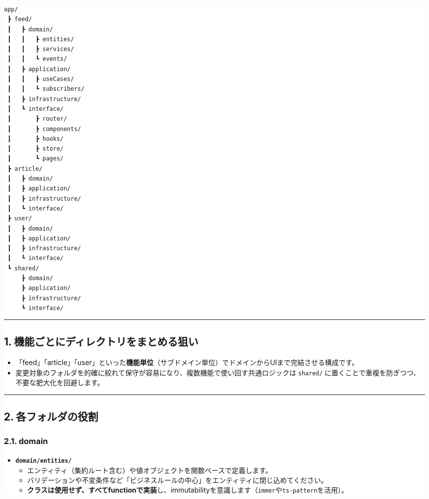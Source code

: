 ```plaintext
app/
 ┣ feed/
 ┃   ┣ domain/
 ┃   ┃   ┣ entities/
 ┃   ┃   ┣ services/
 ┃   ┃   ┗ events/
 ┃   ┣ application/
 ┃   ┃   ┣ useCases/
 ┃   ┃   ┗ subscribers/
 ┃   ┣ infrastructure/
 ┃   ┗ interface/
 ┃       ┣ router/
 ┃       ┣ components/
 ┃       ┣ hooks/
 ┃       ┣ store/
 ┃       ┗ pages/
 ┣ article/
 ┃   ┣ domain/
 ┃   ┣ application/
 ┃   ┣ infrastructure/
 ┃   ┗ interface/
 ┣ user/
 ┃   ┣ domain/
 ┃   ┣ application/
 ┃   ┣ infrastructure/
 ┃   ┗ interface/
 ┗ shared/
     ┣ domain/
     ┣ application/
     ┣ infrastructure/
     ┗ interface/
```

---

## 1. 機能ごとにディレクトリをまとめる狙い

- 「feed」「article」「user」といった**機能単位**（サブドメイン単位）でドメインからUIまで完結させる構成です。  
- 変更対象のフォルダを的確に絞れて保守が容易になり、複数機能で使い回す共通ロジックは `shared/` に置くことで重複を防ぎつつ、不要な肥大化を回避します。

---

## 2. 各フォルダの役割

### 2.1. domain

- **`domain/entities/`**  
  - エンティティ（集約ルート含む）や値オブジェクトを関数ベースで定義します。  
  - バリデーションや不変条件など「ビジネスルールの中心」をエンティティに閉じ込めてください。  
  - **クラスは使用せず、すべてfunctionで実装**し、immutabilityを意識します（`immer`や`ts-pattern`を活用）。
